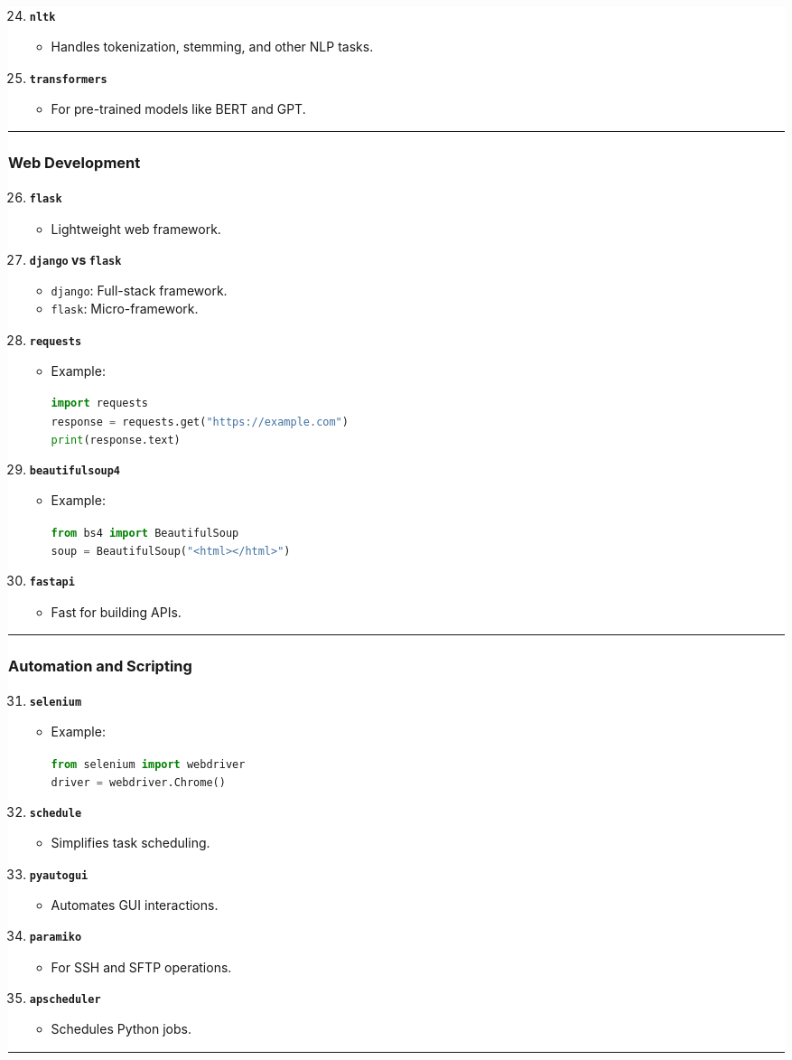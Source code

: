 24. **`nltk`**
    - Handles tokenization, stemming, and other NLP tasks.

25. **`transformers`**
    - For pre-trained models like BERT and GPT.

---

### **Web Development**

26. **`flask`**
    - Lightweight web framework.

27. **`django` vs `flask`**
    - `django`: Full-stack framework.
    - `flask`: Micro-framework.

28. **`requests`**
    - Example:
      ```python
      import requests
      response = requests.get("https://example.com")
      print(response.text)
      ```

29. **`beautifulsoup4`**
    - Example:
      ```python
      from bs4 import BeautifulSoup
      soup = BeautifulSoup("<html></html>")
      ```

30. **`fastapi`**
    - Fast for building APIs.

---

### **Automation and Scripting**

31. **`selenium`**
    - Example:
      ```python
      from selenium import webdriver
      driver = webdriver.Chrome()
      ```

32. **`schedule`**
    - Simplifies task scheduling.

33. **`pyautogui`**
    - Automates GUI interactions.

34. **`paramiko`**
    - For SSH and SFTP operations.

35. **`apscheduler`**
    - Schedules Python jobs.

---